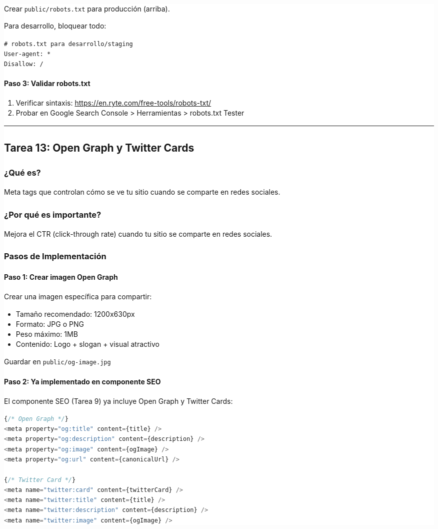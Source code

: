 Crear `public/robots.txt` para producción (arriba).

Para desarrollo, bloquear todo:

```txt
# robots.txt para desarrollo/staging
User-agent: *
Disallow: /
```

#### Paso 3: Validar robots.txt

1. Verificar sintaxis: https://en.ryte.com/free-tools/robots-txt/
2. Probar en Google Search Console > Herramientas > robots.txt Tester

---

## Tarea 13: Open Graph y Twitter Cards

### ¿Qué es?
Meta tags que controlan cómo se ve tu sitio cuando se comparte en redes sociales.

### ¿Por qué es importante?
Mejora el CTR (click-through rate) cuando tu sitio se comparte en redes sociales.

### Pasos de Implementación

#### Paso 1: Crear imagen Open Graph

Crear una imagen específica para compartir:
- Tamaño recomendado: 1200x630px
- Formato: JPG o PNG
- Peso máximo: 1MB
- Contenido: Logo + slogan + visual atractivo

Guardar en `public/og-image.jpg`

#### Paso 2: Ya implementado en componente SEO

El componente SEO (Tarea 9) ya incluye Open Graph y Twitter Cards:

```typescript
{/* Open Graph */}
<meta property="og:title" content={title} />
<meta property="og:description" content={description} />
<meta property="og:image" content={ogImage} />
<meta property="og:url" content={canonicalUrl} />

{/* Twitter Card */}
<meta name="twitter:card" content={twitterCard} />
<meta name="twitter:title" content={title} />
<meta name="twitter:description" content={description} />
<meta name="twitter:image" content={ogImage} />
```
